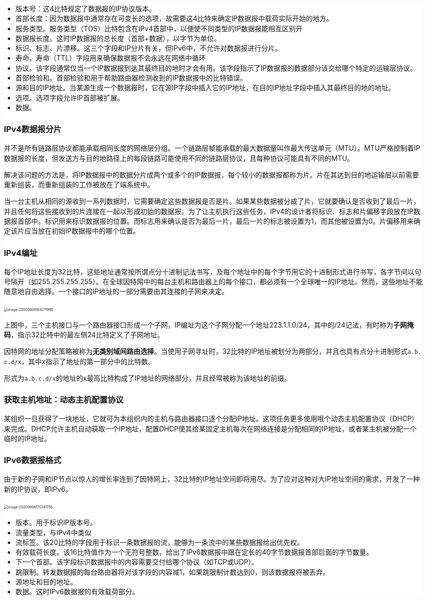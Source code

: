 - 版本号：这4比特规定了数据报的IP协议版本。
- 首部长度：因为数据报中通常存在可变长的选项，故需要这4比特来确定IP数据报中载荷实际开始的地方。
- 服务类型。服务类型（TOS）比特包含在IPv4首部中，以便使不同类型的IP数据报能相互区别开
- 数据报长度。这时IP数据报的总长度（首部+数据），以字节为单位。
- 标识、标志、片漂移。这三个字段和IP分片有关，但IPv6中，不允许对数据报进行分片。
- 寿命。寿命（TTL）字段用来确保数据报不会永远在网络中循环
- 协议。该字段通常仅当一个IP数据报到达其最终目的地时才会有用。该字段指示了IP数据报的数据部分该交给哪个特定的运输层协议。
- 首部检验和。首部检验和用于帮助路由器检测收到的IP数据报中的比特错误。
- 源和目的IP地址。当某源生成一个数据报时，它在源IP字段中插入它的IP地址，在目的IP地址字段中插入其最终目的地的地址。
- 选项。选项字段允许IP首部被扩展。
- 数据。

### IPv4数据报分片

并不是所有链路层协议都能承载相同长度的网络层分组。一个链路层帧能承载的最大数据量叫作最大传送单元（MTU）。MTU严格控制着IP数据报的长度，但发送方与目的地路径上的每段链路可能使用不同的链路层协议，且每种协议可能具有不同的MTU。

解决该问题的方法是，将IP数据报中的数据分片成两个或多个的IP数据报，每个较小的数据报都称为片。片在其达到目的地运输层以前需要重新组装，而重新组装的工作被放在了端系统中。

当一台主机从相同的源收到一系列数据时，它需要确定这些数据报是否是片。如果某些数据被分成了片，它就要确认是否收到了最后一片，并且任何将这些接收到的片连接在一起以形成初始的数据报。为了让主机执行这些任务，IPv4的设计者将标识、标志和片偏移字段放在IP数据报首部中。标识用来标识数据报的位置。而标志用来确认是否为最后一片，最后一片的标志被设置为1，而其他被设置为0。片偏移用来确定该片应当放在初始IP数据报中的哪个位置。 

### IPv4编址

每个IP地址长度为32比特，这些地址通常按所谓点分十进制记法书写，及每个地址中的每个字节用它的十进制形式进行书写，各字节间以句号隔开（如255.255.255.255）。在全球因特网中的每台主机和路由器上的每个接口，都必须有一个全球唯一的IP地址。然而，这些地址不能随意地自由选择。一个接口的IP地址的一部分需要由其连接的子网来决定。

<img src="E:\Java笔记\image\image-20200606164211990.png" alt="image-20200606164211990" style="zoom:50%;" />

上图中，三个主机接口与一个路由器接口形成一个子网，IP编址为这个子网分配一个地址223.1.1.0/24，其中的/24记法，有时称为**子网掩码**，指示32比特中的最左侧24比特定义了子网地址。

​	因特网的地址分配策略被称为**无类别域间路由选择**。当使用子网寻址时，32比特的IP地址被划分为两部分，并且也具有点分十进制形式`a.b.c.d/x`，其中x指示了地址的第一部分中的比特数。

形式为`a.b.c.d/x`的地址的x最高比特构成了IP地址的网络部分，并且经常被称为该地址的前缀。

### 获取主机地址：动态主机配置协议

某组织一旦获得了一块地址，它就可为本组织内的主机与路由器接口逐个分配IP地址。这项任务更多使用哦个动态主机配置协议（DHCP）来完成。DHCP允许主机自动获取一个IP地址，配置DHCP使其给某固定主机每次在网络连接是分配相同的IP地址，或者某主机被分配一个临时的IP地址。

### IPv6数据报格式

由于新的子网和IP节点以惊人的增长率连到了因特网上，32比特的IP地址空间即将用尽。为了应对这种对大IP地址空间的需求，开发了一种新的IP协议，即IPv6。

<img src="E:\Java笔记\image\image-20200606170741755.png" alt="image-20200606170741755" style="zoom: 50%;" />

- 版本。用于标识IP版本号。
- 流量类型，与IPv4中类似
- 流标签。该20比特的字段用于标识一条数据报的流，能够为一条流中的某些数据报给出优先权。
- 有效载荷长度。该16比特值作为一个无符号整数，给出了IPv6数据报中跟在定长的40字节数据报首部后面的字节数量。
- 下一个首部。该字段标识数据报中的内容需要交付给哪个协议（如TCP或UDP）。
- 跳限制。转发数据报的每台路由器将对该字段的内容减1，如果跳限制计数达到0，则该数据报将被丢弃。
- 源地址和目的地址。
- 数据。这时IPv6数据报的有效载荷部分。
